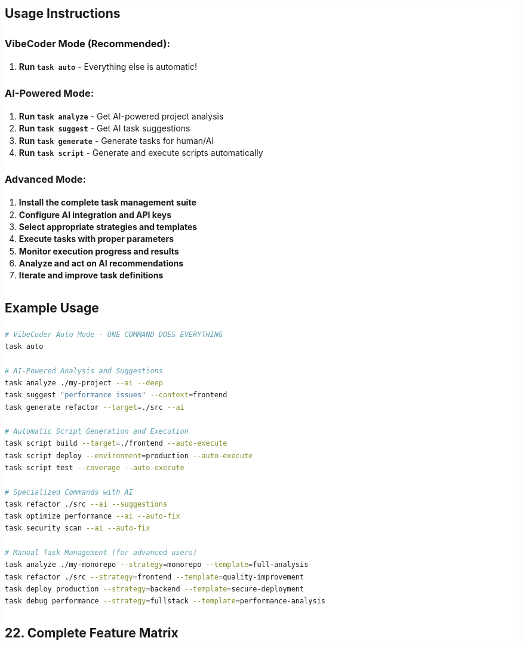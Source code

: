 ## Usage Instructions

### VibeCoder Mode (Recommended):
1. **Run `task auto`** - Everything else is automatic!

### AI-Powered Mode:
1. **Run `task analyze`** - Get AI-powered project analysis
2. **Run `task suggest`** - Get AI task suggestions
3. **Run `task generate`** - Generate tasks for human/AI
4. **Run `task script`** - Generate and execute scripts automatically

### Advanced Mode:
1. **Install the complete task management suite**
2. **Configure AI integration and API keys**
3. **Select appropriate strategies and templates**
4. **Execute tasks with proper parameters**
5. **Monitor execution progress and results**
6. **Analyze and act on AI recommendations**
7. **Iterate and improve task definitions**

## Example Usage

```bash
# VibeCoder Auto Mode - ONE COMMAND DOES EVERYTHING
task auto

# AI-Powered Analysis and Suggestions
task analyze ./my-project --ai --deep
task suggest "performance issues" --context=frontend
task generate refactor --target=./src --ai

# Automatic Script Generation and Execution
task script build --target=./frontend --auto-execute
task script deploy --environment=production --auto-execute
task script test --coverage --auto-execute

# Specialized Commands with AI
task refactor ./src --ai --suggestions
task optimize performance --ai --auto-fix
task security scan --ai --auto-fix

# Manual Task Management (for advanced users)
task analyze ./my-monorepo --strategy=monorepo --template=full-analysis
task refactor ./src --strategy=frontend --template=quality-improvement
task deploy production --strategy=backend --template=secure-deployment
task debug performance --strategy=fullstack --template=performance-analysis
```

## 22. Complete Feature Matrix
